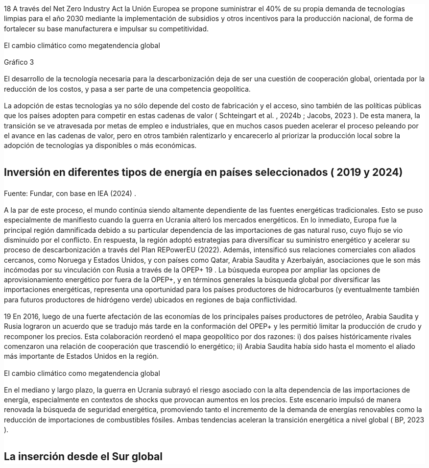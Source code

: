 18 A través del Net Zero Industry Act la Unión Europea se propone suministrar el 40% de su propia demanda de tecnologías limpias para el año 2030 mediante la implementación de subsidios y otros incentivos para la producción nacional, de forma de fortalecer su base manufacturera e impulsar su competitividad.

El cambio climático como megatendencia global

Gráfico 3

El desarrollo de la tecnología necesaria para la descarbonización deja de ser una cuestión de cooperación global, orientada por la reducción de los costos, y pasa a ser parte de una competencia geopolítica.

La adopción de estas tecnologías ya no sólo depende del costo de fabricación y el acceso, sino también de las políticas públicas que los países adopten para competir en estas cadenas de valor ( Schteingart et al. , 2024b ; Jacobs, 2023 ). De esta manera, la transición se ve atravesada por metas de empleo e industriales, que en muchos casos pueden acelerar el proceso peleando por el avance en las cadenas de valor, pero en otros también ralentizarlo y encarecerlo al priorizar la producción local sobre la adopción de tecnologías ya disponibles o más económicas.

## Inversión en diferentes tipos de energía en países seleccionados ( 2019 y 2024)



Fuente: Fundar, con base en IEA (2024) .

A la par de este proceso, el mundo continúa siendo altamente dependiente de las fuentes energéticas tradicionales. Esto se puso especialmente de manifiesto cuando la guerra en Ucrania alteró los mercados energéticos. En lo inmediato, Europa fue la principal región damnificada debido a su particular dependencia de las importaciones de gas natural ruso, cuyo flujo se vio disminuido por el conflicto. En respuesta, la región adoptó estrategias para diversificar su suministro energético y acelerar su proceso de descarbonización a través del Plan REPowerEU (2022). Además, intensificó sus relaciones comerciales con aliados cercanos, como Noruega y Estados Unidos, y con países como Qatar, Arabia Saudita y Azerbaiyán, asociaciones que le son más incómodas por su vinculación con Rusia a través de la OPEP+ 19 . La búsqueda europea por ampliar las opciones de aprovisionamiento energético por fuera de la OPEP+, y en términos generales la búsqueda global por diversificar las importaciones energéticas, representa una oportunidad para los países productores de hidrocarburos (y eventualmente también para futuros productores de hidrógeno verde) ubicados en regiones de baja conflictividad.

19 En 2016, luego de una fuerte afectación de las economías de los principales países productores de petróleo, Arabia Saudita y Rusia lograron un acuerdo que se tradujo más tarde en la conformación del OPEP+ y les permitió limitar la producción de crudo y recomponer los precios. Esta colaboración reordenó el mapa geopolítico por dos razones: i) dos países históricamente rivales comenzaron una relación de cooperación que trascendió lo energético; ii) Arabia Saudita había sido hasta el momento el aliado más importante de Estados Unidos en la región.

El cambio climático como megatendencia global

En el mediano y largo plazo, la guerra en Ucrania subrayó el riesgo asociado con la alta dependencia de las importaciones de energía, especialmente en contextos de shocks que provocan aumentos en los precios. Este escenario impulsó de manera renovada la búsqueda de seguridad energética, promoviendo tanto el incremento de la demanda de energías renovables como la reducción de importaciones de combustibles fósiles. Ambas tendencias aceleran la transición energética a nivel global ( BP, 2023 ).

## La inserción desde el Sur global
